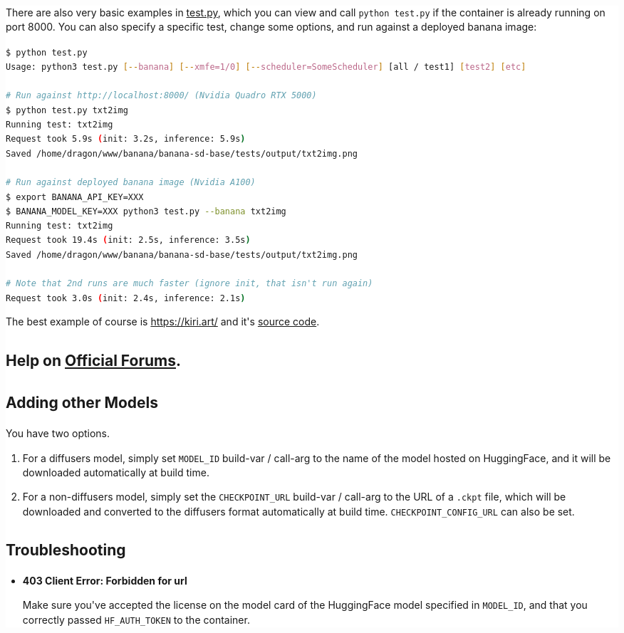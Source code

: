 There are also very basic examples in [test.py](./test.py), which you can view
and call `python test.py` if the container is already running on port 8000.
You can also specify a specific test, change some options, and run against a
deployed banana image:

```bash
$ python test.py
Usage: python3 test.py [--banana] [--xmfe=1/0] [--scheduler=SomeScheduler] [all / test1] [test2] [etc]

# Run against http://localhost:8000/ (Nvidia Quadro RTX 5000)
$ python test.py txt2img
Running test: txt2img
Request took 5.9s (init: 3.2s, inference: 5.9s)
Saved /home/dragon/www/banana/banana-sd-base/tests/output/txt2img.png

# Run against deployed banana image (Nvidia A100)
$ export BANANA_API_KEY=XXX
$ BANANA_MODEL_KEY=XXX python3 test.py --banana txt2img
Running test: txt2img
Request took 19.4s (init: 2.5s, inference: 3.5s)
Saved /home/dragon/www/banana/banana-sd-base/tests/output/txt2img.png

# Note that 2nd runs are much faster (ignore init, that isn't run again)
Request took 3.0s (init: 2.4s, inference: 2.1s)
```

The best example of course is https://kiri.art/ and it's
[source code](https://github.com/kiri-art/stable-diffusion-react-nextjs-mui-pwa).

## Help on [Official Forums](https://forums.kiri.art/c/docker-diffusers-api/16).

## Adding other Models

You have two options.

1. For a diffusers model, simply set `MODEL_ID` build-var / call-arg to the name
   of the model hosted on HuggingFace, and it will be downloaded automatically at
   build time.

1. For a non-diffusers model, simply set the `CHECKPOINT_URL` build-var / call-arg
   to the URL of a `.ckpt` file, which will be downloaded and converted to the diffusers
   format automatically at build time. `CHECKPOINT_CONFIG_URL` can also be set.

## Troubleshooting

- **403 Client Error: Forbidden for url**

  Make sure you've accepted the license on the model card of the HuggingFace model
  specified in `MODEL_ID`, and that you correctly passed `HF_AUTH_TOKEN` to the
  container.
